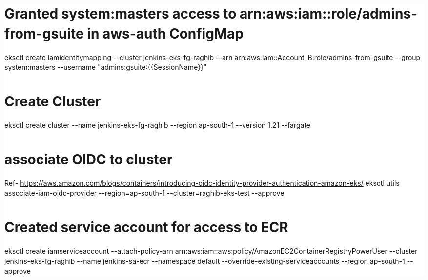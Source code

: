 # Granted system:masters access to arn:aws:iam:<account-ID>:role/admins-from-gsuite in aws-auth ConfigMap
eksctl create iamidentitymapping --cluster jenkins-eks-fg-raghib --arn arn:aws:iam::Account_B:role/admins-from-gsuite --group system:masters --username "admins:gsuite:{{SessionName}}"








# Create Cluster
eksctl create cluster --name jenkins-eks-fg-raghib --region ap-south-1 --version 1.21 --fargate

# associate OIDC to cluster
Ref- https://aws.amazon.com/blogs/containers/introducing-oidc-identity-provider-authentication-amazon-eks/
eksctl utils associate-iam-oidc-provider --region=ap-south-1 --cluster=raghib-eks-test --approve



# Created service account for access to ECR
eksctl create iamserviceaccount --attach-policy-arn arn:aws:iam::aws:policy/AmazonEC2ContainerRegistryPowerUser --cluster jenkins-eks-fg-raghib --name jenkins-sa-ecr --namespace default --override-existing-serviceaccounts --region ap-south-1 --approve